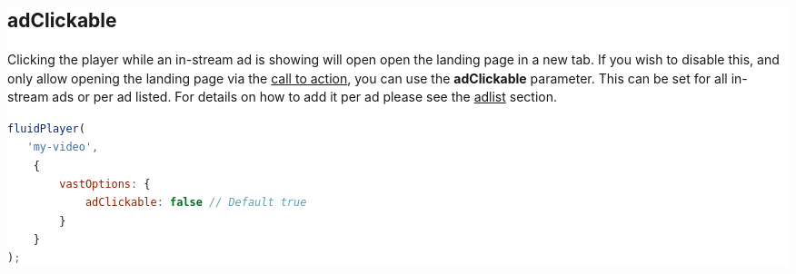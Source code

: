 ## adClickable
Clicking the player while an in-stream ad is showing will open open the landing page in a new tab. 
If you wish to disable this, and only allow opening the landing page via the [call to action](#adctatext), you can use the **adClickable** parameter.
This can be set for all in-stream ads or per ad listed. For details on how to add it per ad please see the [adlist](#adlist) section.

```javascript
fluidPlayer(
   'my-video',
    {
        vastOptions: {
            adClickable: false // Default true
        }
    }
);
```
